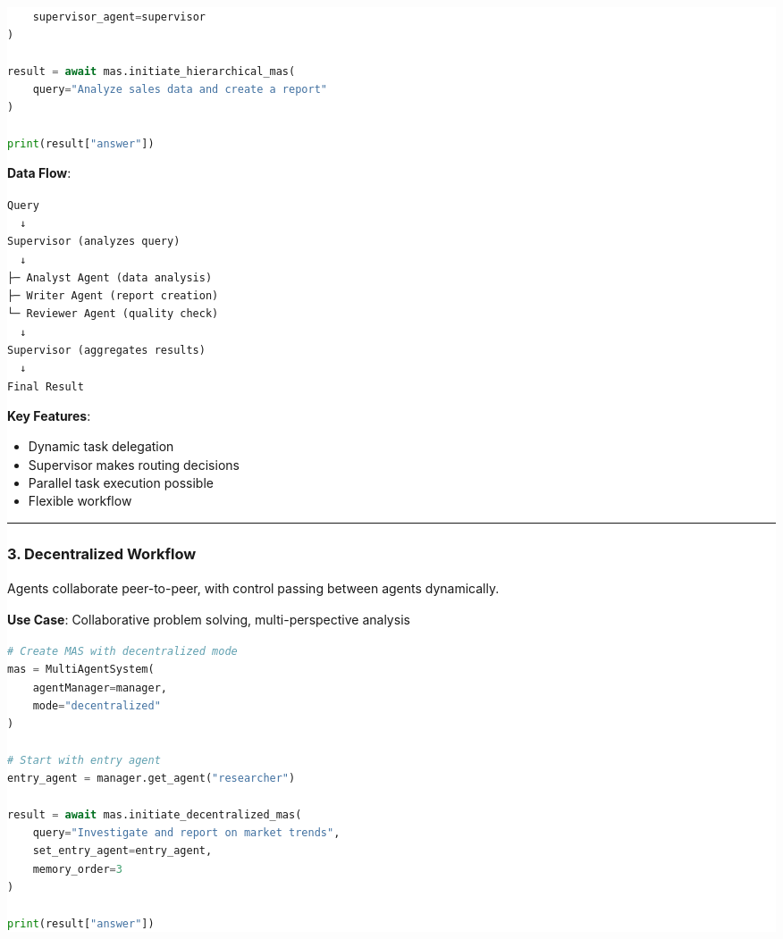 ```python
    supervisor_agent=supervisor
)

result = await mas.initiate_hierarchical_mas(
    query="Analyze sales data and create a report"
)

print(result["answer"])
```

**Data Flow**:
```
Query
  ↓
Supervisor (analyzes query)
  ↓
├─ Analyst Agent (data analysis)
├─ Writer Agent (report creation)
└─ Reviewer Agent (quality check)
  ↓
Supervisor (aggregates results)
  ↓
Final Result
```

**Key Features**:
- Dynamic task delegation
- Supervisor makes routing decisions
- Parallel task execution possible
- Flexible workflow

---

### 3. Decentralized Workflow

Agents collaborate peer-to-peer, with control passing between agents dynamically.

**Use Case**: Collaborative problem solving, multi-perspective analysis

```python
# Create MAS with decentralized mode
mas = MultiAgentSystem(
    agentManager=manager,
    mode="decentralized"
)

# Start with entry agent
entry_agent = manager.get_agent("researcher")

result = await mas.initiate_decentralized_mas(
    query="Investigate and report on market trends",
    set_entry_agent=entry_agent,
    memory_order=3
)

print(result["answer"])
```
